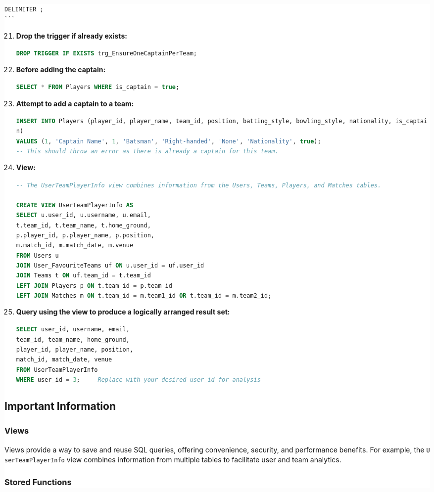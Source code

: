     DELIMITER ;
    ```
21. **Drop the trigger if already exists:**
    ```sql
    DROP TRIGGER IF EXISTS trg_EnsureOneCaptainPerTeam;
    ```
22. **Before adding the captain:**
    ```sql
    SELECT * FROM Players WHERE is_captain = true;
    ```
23. **Attempt to add a captain to a team:**
    ```sql
    INSERT INTO Players (player_id, player_name, team_id, position, batting_style, bowling_style, nationality, is_captain)
    VALUES (1, 'Captain Name', 1, 'Batsman', 'Right-handed', 'None', 'Nationality', true);
    -- This should throw an error as there is already a captain for this team.
    ```
24. **View:**
    ```sql
    -- The UserTeamPlayerInfo view combines information from the Users, Teams, Players, and Matches tables.

    CREATE VIEW UserTeamPlayerInfo AS
    SELECT u.user_id, u.username, u.email,
    t.team_id, t.team_name, t.home_ground,
    p.player_id, p.player_name, p.position,
    m.match_id, m.match_date, m.venue
    FROM Users u
    JOIN User_FavouriteTeams uf ON u.user_id = uf.user_id
    JOIN Teams t ON uf.team_id = t.team_id
    LEFT JOIN Players p ON t.team_id = p.team_id
    LEFT JOIN Matches m ON t.team_id = m.team1_id OR t.team_id = m.team2_id;
    ```
25. **Query using the view to produce a logically arranged result set:**
    ```sql
    SELECT user_id, username, email,
    team_id, team_name, home_ground,
    player_id, player_name, position,
    match_id, match_date, venue
    FROM UserTeamPlayerInfo
    WHERE user_id = 3;  -- Replace with your desired user_id for analysis
    ```

## **Important Information**
### Views

Views provide a way to save and reuse SQL queries, offering convenience, security, and performance benefits. For example, the `UserTeamPlayerInfo` view combines information from multiple tables to facilitate user and team analytics.

### Stored Functions
